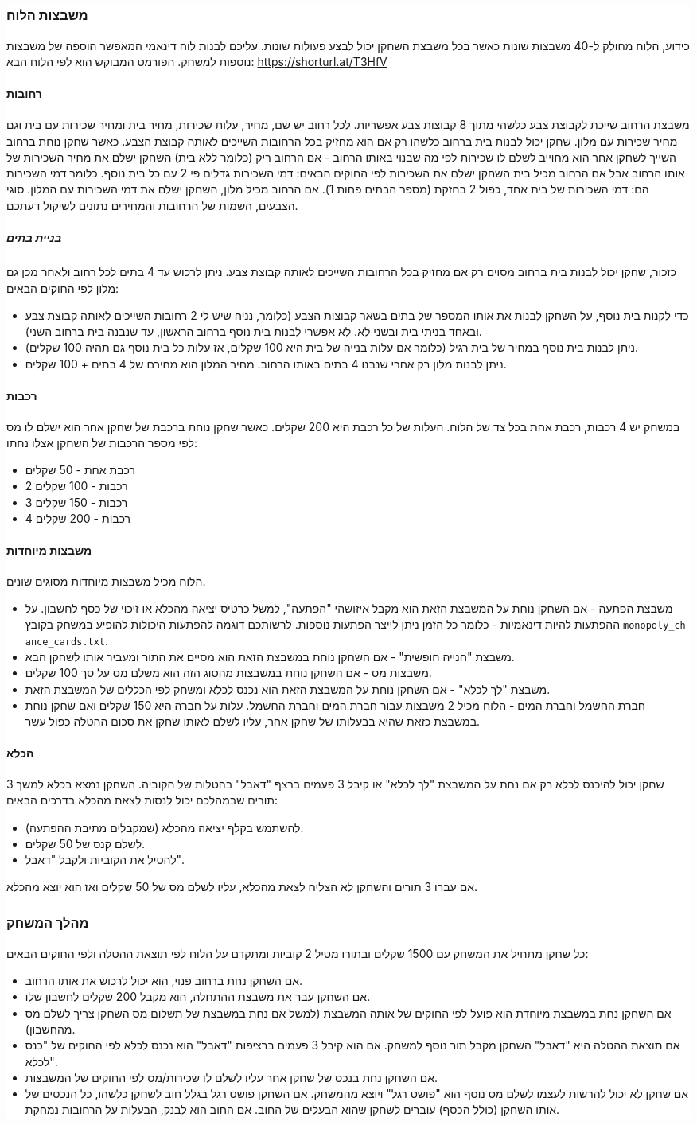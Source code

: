 ### משבצות הלוח
כידוע, הלוח מחולק ל-40 משבצות שונות כאשר בכל משבצת השחקן יכול לבצע פעולות שונות. עליכם לבנות לוח דינאמי המאפשר הוספה של משבצות נוספות למשחק. הפורמט המבוקש הוא לפי הלוח הבא: https://shorturl.at/T3HfV
#### רחובות
משבצת הרחוב שייכת לקבוצת צבע כלשהי מתוך 8 קבוצות צבע אפשריות. לכל רחוב יש שם, מחיר, עלות שכירות, מחיר בית ומחיר שכירות עם בית וגם מחיר שכירות עם מלון. שחקן יכול לבנות בית ברחוב כלשהו רק אם הוא מחזיק בכל הרחובות השייכים לאותה קבוצת הצבע. כאשר שחקן נוחת ברחוב השייך לשחקן אחר הוא מחוייב לשלם לו שכירות לפי מה שבנוי באותו הרחוב - אם הרחוב ריק (כלומר ללא בית) השחקן ישלם את מחיר השכירות של אותו הרחוב אבל אם הרחוב מכיל בית השחקן ישלם את השכירות לפי החוקים הבאים: דמי השכירות גדלים פי 2 עם כל בית נוסף. כלומר דמי השכירות הם: דמי השכירות של בית אחד, כפול 2 בחזקת (מספר הבתים פחות 1). אם הרחוב מכיל מלון, השחקן ישלם את דמי השכירות עם המלון. סוגי הצבעים, השמות של הרחובות והמחירים נתונים לשיקול דעתכם.
##### בניית בתים
כזכור, שחקן יכול לבנות בית ברחוב מסוים רק אם מחזיק בכל הרחובות השייכים לאותה קבוצת צבע. ניתן לרכוש עד 4 בתים לכל רחוב ולאחר מכן גם מלון לפי החוקים הבאים:
* כדי לקנות בית נוסף, על השחקן לבנות את אותו המספר של בתים בשאר קבוצות הצבע (כלומר, נניח שיש לי 2 רחובות השייכים לאותה קבוצת צבע ובאחד בניתי בית ובשני לא. לא אפשרי לבנות בית נוסף ברחוב הראשון, עד שנבנה בית ברחוב השני).
* ניתן לבנות בית נוסף במחיר של בית רגיל (כלומר אם עלות בנייה של בית היא 100 שקלים, אז עלות כל בית נוסף גם תהיה 100 שקלים).
* ניתן לבנות מלון רק אחרי שנבנו 4 בתים באותו הרחוב. מחיר המלון הוא מחירם של 4 בתים + 100 שקלים.
#### רכבות
במשחק יש 4 רכבות, רכבת אחת בכל צד של הלוח. העלות של כל רכבת היא 200 שקלים. כאשר שחקן נוחת ברכבת של שחקן אחר הוא ישלם לו מס לפי מספר הרכבות של השחקן אצלו נחתו:
* רכבת אחת - 50 שקלים
* 2 רכבות - 100 שקלים
* 3 רכבות - 150 שקלים
* 4 רכבות - 200 שקלים
#### משבצות מיוחדות
הלוח מכיל משבצות מיוחדות מסוגים שונים.

* משבצת הפתעה - אם השחקן נוחת על המשבצת הזאת הוא מקבל איזושהי "הפתעה", למשל כרטיס יציאה מהכלא או זיכוי של כסף לחשבון. על ההפתעות להיות דינאמיות - כלומר כל הזמן ניתן לייצר הפתעות נוספות. לרשותכם דוגמה להפתעות היכולות להופיע במשחק בקובץ ```monopoly_chance_cards.txt```.
* משבצת "חנייה חופשית" - אם השחקן נוחת במשבצת הזאת הוא מסיים את התור ומעביר אותו לשחקן הבא.
* משבצות מס - אם השחקן נוחת במשבצות מהסוג הזה הוא משלם מס על סך 100 שקלים.
* משבצת "לך לכלא" - אם השחקן נוחת על המשבצת הזאת הוא נכנס לכלא ומשחק לפי הכללים של המשבצת הזאת.
* חברת החשמל וחברת המים - הלוח מכיל 2 משבצות עבור חברת המים וחברת החשמל. עלות על חברה היא 150 שקלים ואם שחקן נוחת במשבצת כזאת שהיא בבעלותו של שחקן אחר, עליו לשלם לאותו שחקן את סכום ההטלה כפול עשר.
#### הכלא
שחקן יכול להיכנס לכלא רק אם נחת על המשבצת "לך לכלא" או קיבל 3 פעמים ברצף "דאבל" בהטלות של הקוביה.
השחקן נמצא בכלא למשך 3 תורים שבמהלכם יכול לנסות לצאת מהכלא בדרכים הבאים:
* להשתמש בקלף יציאה מהכלא (שמקבלים מתיבת ההפתעה).
* לשלם קנס של 50 שקלים.
* להטיל את הקוביות ולקבל "דאבל".

אם עברו 3 תורים והשחקן לא הצליח לצאת מהכלא, עליו לשלם מס של 50 שקלים ואז הוא יוצא מהכלא.

### מהלך המשחק
כל שחקן מתחיל את המשחק עם 1500 שקלים ובתורו מטיל 2 קוביות ומתקדם על הלוח לפי תוצאת ההטלה ולפי החוקים הבאים:
* אם השחקן נחת ברחוב פנוי, הוא יכול לרכוש את אותו הרחוב.
* אם השחקן עבר את משבצת ההתחלה, הוא מקבל 200 שקלים לחשבון שלו.
* אם השחקן נחת במשבצת מיוחדת הוא פועל לפי החוקים של אותה המשבצת (למשל אם נחת במשבצת של תשלום מס השחקן צריך לשלם מס מהחשבון).
* אם תוצאת ההטלה היא "דאבל" השחקן מקבל תור נוסף למשחק. אם הוא קיבל 3 פעמים ברציפות "דאבל" הוא נכנס לכלא לפי החוקים של "כנס לכלא".
* אם השחקן נחת בנכס של שחקן אחר עליו לשלם לו שכירות/מס לפי החוקים של המשבצות.
* אם שחקן לא יכול להרשות לעצמו לשלם מס נוסף הוא "פושט רגל" ויוצא מהמשחק. אם השחקן פושט רגל בגלל חוב לשחקן כלשהו, כל הנכסים של אותו השחקן (כולל הכסף) עוברים לשחקן שהוא הבעלים של החוב. אם החוב הוא לבנק, הבעלות על הרחובות נמחקת.

